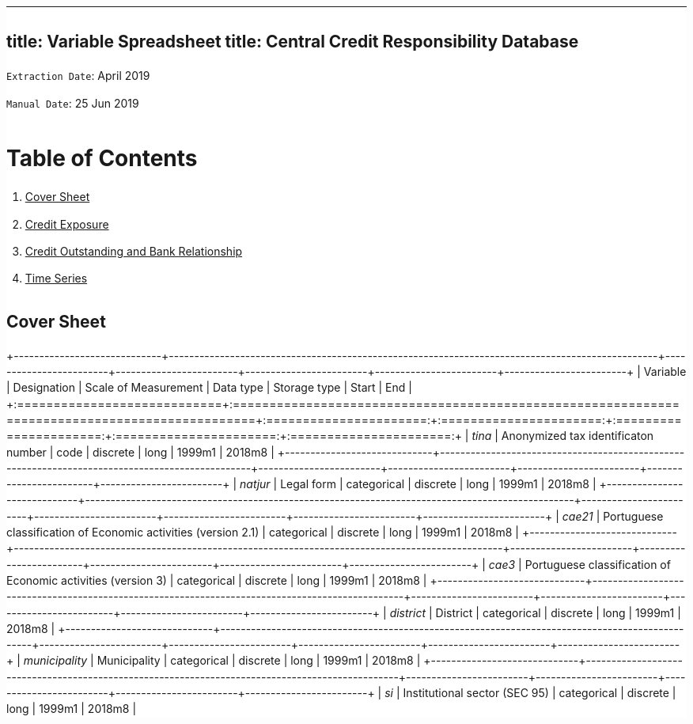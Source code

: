 ﻿<meta charset="utf-8"/>

---
title: Variable Spreadsheet
title: Central Credit Responsibility Database
---


`Extraction Date`: April 2019

`Manual Date`: 25 Jun 2019


# Table of Contents

1. [Cover Sheet](#cover-sheet)

2. [Credit Exposure](#credit-exposure)

3. [Credit Outstanding and Bank Relationship](#credit-outstanding-and-bank-relationship)

4. [Time Series](#time-series)




## Cover Sheet


+-----------------------------+------------------------------------------------------------------------------------------------+------------------------+------------------------+------------------------+------------------------+------------------------+
| Variable                    | Designation                                                                                    | Scale of Measurement   | Data type              | Storage type           | Start                  | End                    |
+:============================+:===============================================================================================+:======================:+:======================:+:======================:+:======================:+:======================:+
| *tina*                      | Anonymized tax identificaton number                                                            | code                   | discrete               | long                   | 1999m1                 | 2018m8                |
+-----------------------------+------------------------------------------------------------------------------------------------+------------------------+------------------------+------------------------+------------------------+------------------------+
| *natjur*                    | Legal form                                                                                     | categorical            | discrete               | long                   | 1999m1                 | 2018m8                |
+-----------------------------+------------------------------------------------------------------------------------------------+------------------------+------------------------+------------------------+------------------------+------------------------+
| *cae21*                     | Portuguese classification of Economic activities (version 2.1)                                 | categorical            | discrete               | long                   | 1999m1                 | 2018m8                |
+-----------------------------+------------------------------------------------------------------------------------------------+------------------------+------------------------+------------------------+------------------------+------------------------+
| *cae3*                      | Portuguese classification of Economic activities (version 3)                                   | categorical            | discrete               | long                   | 1999m1                 | 2018m8                |
+-----------------------------+------------------------------------------------------------------------------------------------+------------------------+------------------------+------------------------+------------------------+------------------------+
| *district*                  | District                                                                                       | categorical            | discrete               | long                   | 1999m1                 | 2018m8                |
+-----------------------------+------------------------------------------------------------------------------------------------+------------------------+------------------------+------------------------+------------------------+------------------------+
| *municipality*              | Municipality                                                                                   | categorical            | discrete               | long                   | 1999m1                 | 2018m8                |
+-----------------------------+------------------------------------------------------------------------------------------------+------------------------+------------------------+------------------------+------------------------+------------------------+
| *si*                        | Institutional sector (SEC 95)                                                                  | categorical            | discrete               | long                   | 1999m1                 | 2018m8                |